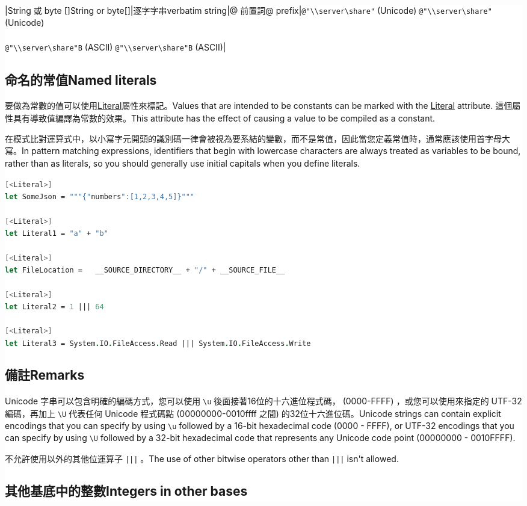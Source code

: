 |<span data-ttu-id="8ee0b-180">String 或 byte []</span><span class="sxs-lookup"><span data-stu-id="8ee0b-180">String or byte[]</span></span>|<span data-ttu-id="8ee0b-181">逐字字串</span><span class="sxs-lookup"><span data-stu-id="8ee0b-181">verbatim string</span></span>|<span data-ttu-id="8ee0b-182">@ 前置詞</span><span class="sxs-lookup"><span data-stu-id="8ee0b-182">@ prefix</span></span>|<span data-ttu-id="8ee0b-183">`@"\\server\share"` (Unicode) </span><span class="sxs-lookup"><span data-stu-id="8ee0b-183">`@"\\server\share"` (Unicode)</span></span><br /><br /><span data-ttu-id="8ee0b-184">`@"\\server\share"B` (ASCII) </span><span class="sxs-lookup"><span data-stu-id="8ee0b-184">`@"\\server\share"B` (ASCII)</span></span>|

## <a name="named-literals"></a><span data-ttu-id="8ee0b-185">命名的常值</span><span class="sxs-lookup"><span data-stu-id="8ee0b-185">Named literals</span></span>

<span data-ttu-id="8ee0b-186">要做為常數的值可以使用[Literal](https://msdn.microsoft.com/library/465f36ce-d146-41c0-b425-679c509cd285)屬性來標記。</span><span class="sxs-lookup"><span data-stu-id="8ee0b-186">Values that are intended to be constants can be marked with the [Literal](https://msdn.microsoft.com/library/465f36ce-d146-41c0-b425-679c509cd285) attribute.</span></span> <span data-ttu-id="8ee0b-187">這個屬性具有導致值編譯為常數的效果。</span><span class="sxs-lookup"><span data-stu-id="8ee0b-187">This attribute has the effect of causing a value to be compiled as a constant.</span></span>

<span data-ttu-id="8ee0b-188">在模式比對運算式中，以小寫字元開頭的識別碼一律會被視為要系結的變數，而不是常值，因此當您定義常值時，通常應該使用首字母大寫。</span><span class="sxs-lookup"><span data-stu-id="8ee0b-188">In pattern matching expressions, identifiers that begin with lowercase characters are always treated as variables to be bound, rather than as literals, so you should generally use initial capitals when you define literals.</span></span>

```fsharp
[<Literal>]
let SomeJson = """{"numbers":[1,2,3,4,5]}"""

[<Literal>]
let Literal1 = "a" + "b"

[<Literal>]
let FileLocation =   __SOURCE_DIRECTORY__ + "/" + __SOURCE_FILE__

[<Literal>]
let Literal2 = 1 ||| 64

[<Literal>]
let Literal3 = System.IO.FileAccess.Read ||| System.IO.FileAccess.Write
```

## <a name="remarks"></a><span data-ttu-id="8ee0b-189">備註</span><span class="sxs-lookup"><span data-stu-id="8ee0b-189">Remarks</span></span>

<span data-ttu-id="8ee0b-190">Unicode 字串可以包含明確的編碼方式，您可以使用 `\u` 後面接著16位的十六進位程式碼， (0000-FFFF) ，或您可以使用來指定的 UTF-32 編碼，再加上 `\U` 代表任何 Unicode 程式碼點 (00000000-0010ffff 之間) 的32位十六進位碼。</span><span class="sxs-lookup"><span data-stu-id="8ee0b-190">Unicode strings can contain explicit encodings that you can specify by using `\u` followed by a 16-bit hexadecimal code (0000 - FFFF), or UTF-32 encodings that you can specify by using `\U` followed by a 32-bit hexadecimal code that represents any Unicode code point (00000000 - 0010FFFF).</span></span>

<span data-ttu-id="8ee0b-191">不允許使用以外的其他位運算子 `|||` 。</span><span class="sxs-lookup"><span data-stu-id="8ee0b-191">The use of other bitwise operators other than `|||` isn't allowed.</span></span>

## <a name="integers-in-other-bases"></a><span data-ttu-id="8ee0b-192">其他基底中的整數</span><span class="sxs-lookup"><span data-stu-id="8ee0b-192">Integers in other bases</span></span>
